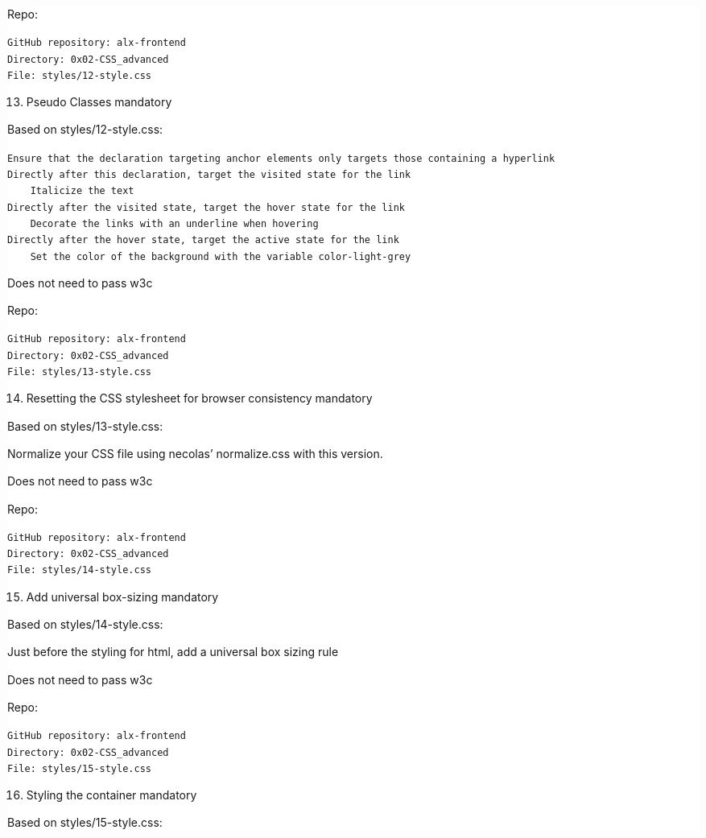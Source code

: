 Repo:

    GitHub repository: alx-frontend
    Directory: 0x02-CSS_advanced
    File: styles/12-style.css

13. Pseudo Classes
mandatory

Based on styles/12-style.css:

    Ensure that the declaration targeting anchor elements only targets those containing a hyperlink
    Directly after this declaration, target the visited state for the link
        Italicize the text
    Directly after the visited state, target the hover state for the link
        Decorate the links with an underline when hovering
    Directly after the hover state, target the active state for the link
        Set the color of the background with the variable color-light-grey

Does not need to pass w3c

Repo:

    GitHub repository: alx-frontend
    Directory: 0x02-CSS_advanced
    File: styles/13-style.css

14. Resetting the CSS stylesheet for browser consistency
mandatory

Based on styles/13-style.css:

Normalize your CSS file using necolas’ normalize.css with this version.

Does not need to pass w3c

Repo:

    GitHub repository: alx-frontend
    Directory: 0x02-CSS_advanced
    File: styles/14-style.css

15. Add universal box-sizing
mandatory

Based on styles/14-style.css:

Just before the styling for html, add a universal box sizing rule

Does not need to pass w3c

Repo:

    GitHub repository: alx-frontend
    Directory: 0x02-CSS_advanced
    File: styles/15-style.css

16. Styling the container
mandatory

Based on styles/15-style.css:
